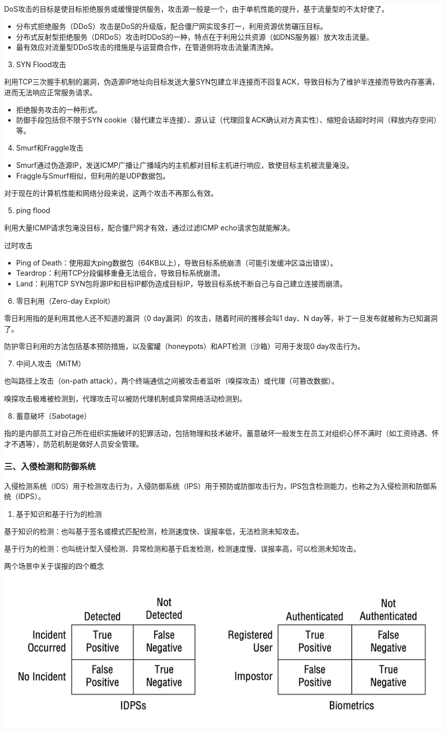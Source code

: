 DoS攻击的目标是使目标拒绝服务或缓慢提供服务，攻击源一般是一个，由于单机性能的提升，基于流量型的不太好使了。

- 分布式拒绝服务（DDoS）攻击是DoS的升级版，配合僵尸网实现多打一，利用资源优势碾压目标。
- 分布式反射型拒绝服务（DRDoS）攻击时DDoS的一种，特点在于利用公共资源（如DNS服务器）放大攻击流量。
- 最有效应对流量型DDoS攻击的措施是与运营商合作，在管道侧将攻击流量清洗掉。

3. SYN Flood攻击

利用TCP三次握手机制的漏洞，伪造源IP地址向目标发送大量SYN包建立半连接而不回复ACK，导致目标为了维护半连接而导致内存塞满，进而无法响应正常服务请求。

- 拒绝服务攻击的一种形式。
- 防御手段包括但不限于SYN cookie（替代建立半连接）、源认证（代理回复ACK确认对方真实性）、缩短会话超时时间（释放内存空间）等。

4. Smurf和Fraggle攻击

- Smurf通过伪造源IP，发送ICMP广播让广播域内的主机都对目标主机进行响应，致使目标主机被流量淹没。
- Fraggle与Smurf相似，但利用的是UDP数据包。

对于现在的计算机性能和网络分段来说，这两个攻击不再那么有效。

5. ping flood

利用大量ICMP请求包淹没目标，配合僵尸网才有效，通过过滤ICMP echo请求包就能解决。

过时攻击

- Ping of Death：使用超大ping数据包（64KB以上），导致目标系统崩溃（可能引发缓冲区溢出错误）。
- Teardrop：利用TCP分段偏移重叠无法组合，导致目标系统崩溃。
- Land：利用TCP SYN包将源IP和目标IP都伪造成目标IP，导致目标系统不断自己与自己建立连接而崩溃。

6. 零日利用（Zero-day Exploit）

零日利用指的是利用其他人还不知道的漏洞（0 day漏洞）的攻击，随着时间的推移会叫1 day、N day等，补丁一旦发布就被称为已知漏洞了。

防护零日利用的方法包括基本预防措施，以及蜜罐（honeypots）和APT检测（沙箱）可用于发现0 day攻击行为。

7. 中间人攻击（MiTM）

也叫路径上攻击（on-path attack），两个终端通信之间被攻击者监听（嗅探攻击）或代理（可篡改数据）。

嗅探攻击极难被检测到，代理攻击可以被防代理机制或异常网络活动检测到。

8. 蓄意破坏（Sabotage）

指的是内部员工对自己所在组织实施破坏的犯罪活动，包括物理和技术破坏。蓄意破坏一般发生在员工对组织心怀不满时（如工资待遇、怀才不遇等），防范机制是做好人员安全管理。

### 三、入侵检测和防御系统

入侵检测系统（IDS）用于检测攻击行为，入侵防御系统（IPS）用于预防或防御攻击行为，IPS包含检测能力，也称之为入侵检测和防御系统（IDPS）。

1. 基于知识和基于行为的检测

基于知识的检测：也叫基于签名或模式匹配检测，检测速度快、误报率低，无法检测未知攻击。

基于行为的检测：也叫统计型入侵检测、异常检测和基于启发检测，检测速度慢、误报率高，可以检测未知攻击。

两个场景中关于误报的四个概念

![](./img/7_idps.png)
